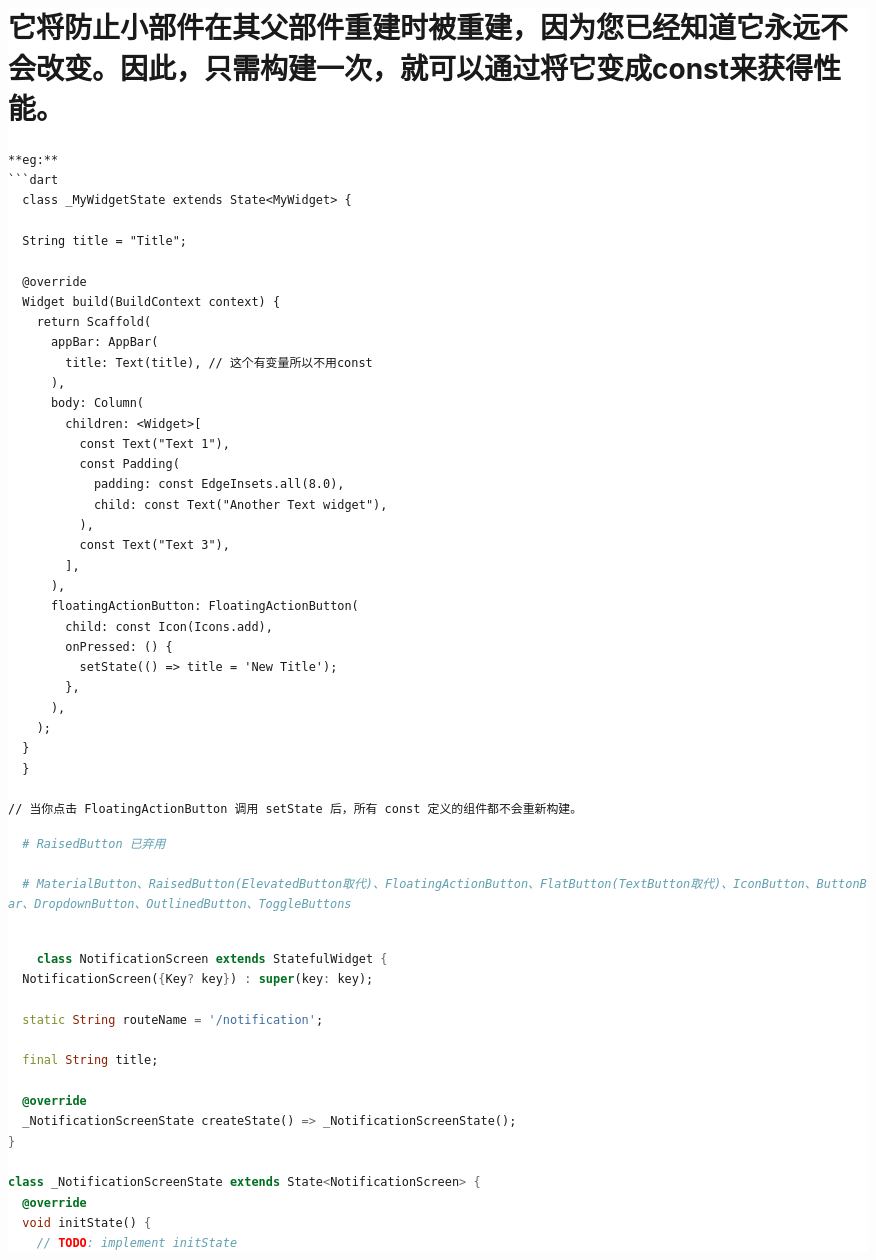 
# 它将防止小部件在其父部件重建时被重建，因为您已经知道它永远不会改变。因此，只需构建一次，就可以通过将它变成const来获得性能。

```
**eg:** 
```dart
  class _MyWidgetState extends State<MyWidget> {
 
  String title = "Title";
 
  @override
  Widget build(BuildContext context) {
    return Scaffold(
      appBar: AppBar(
        title: Text(title), // 这个有变量所以不用const
      ),
      body: Column(
        children: <Widget>[
          const Text("Text 1"),
          const Padding(
            padding: const EdgeInsets.all(8.0),
            child: const Text("Another Text widget"),
          ),
          const Text("Text 3"),
        ],
      ),
      floatingActionButton: FloatingActionButton(
        child: const Icon(Icons.add),
        onPressed: () {
          setState(() => title = 'New Title');
        },
      ),
    );
  }
  }

// 当你点击 FloatingActionButton 调用 setState 后，所有 const 定义的组件都不会重新构建。
```

```sh
  # RaisedButton 已弃用

  # MaterialButton、RaisedButton(ElevatedButton取代)、FloatingActionButton、FlatButton(TextButton取代)、IconButton、ButtonBar、DropdownButton、OutlinedButton、ToggleButtons 
```



```dart

    class NotificationScreen extends StatefulWidget {
  NotificationScreen({Key? key}) : super(key: key);

  static String routeName = '/notification';

  final String title;

  @override
  _NotificationScreenState createState() => _NotificationScreenState();
}

class _NotificationScreenState extends State<NotificationScreen> {
  @override
  void initState() {
    // TODO: implement initState
```